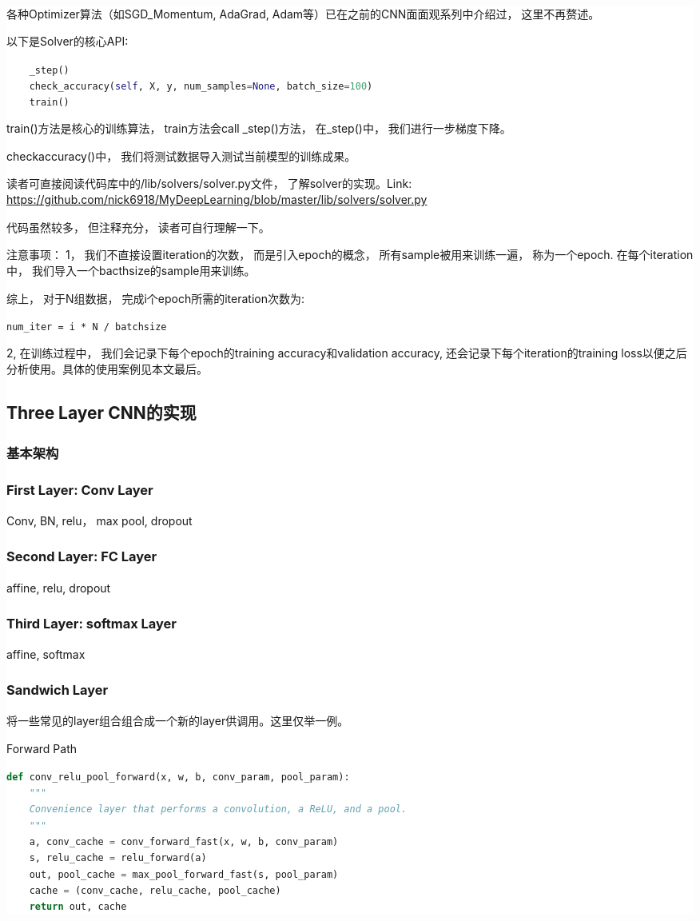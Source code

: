 各种Optimizer算法（如SGD_Momentum, AdaGrad, Adam等）已在之前的CNN面面观系列中介绍过， 这里不再赘述。

以下是Solver的核心API:

```python
	_step()
	check_accuracy(self, X, y, num_samples=None, batch_size=100)
	train()
```

train()方法是核心的训练算法， train方法会call \_step()方法， 在_step()中， 我们进行一步梯度下降。

checkaccuracy()中， 我们将测试数据导入测试当前模型的训练成果。

读者可直接阅读代码库中的/lib/solvers/solver.py文件， 了解solver的实现。Link: <https://github.com/nick6918/MyDeepLearning/blob/master/lib/solvers/solver.py>

代码虽然较多， 但注释充分， 读者可自行理解一下。

注意事项：
1， 我们不直接设置iteration的次数， 而是引入epoch的概念， 所有sample被用来训练一遍， 称为一个epoch. 在每个iteration中， 我们导入一个bacthsize的sample用来训练。

综上， 对于N组数据， 完成i个epoch所需的iteration次数为:

	num_iter = i * N / batchsize
	
2, 在训练过程中， 我们会记录下每个epoch的training accuracy和validation accuracy, 还会记录下每个iteration的training loss以便之后分析使用。具体的使用案例见本文最后。

## Three Layer CNN的实现

### 基本架构

### First Layer: Conv Layer
Conv, BN, relu， max pool, dropout 

### Second Layer: FC Layer
affine, relu, dropout

### Third Layer: softmax Layer
affine, softmax

### Sandwich Layer
将一些常见的layer组合组合成一个新的layer供调用。这里仅举一例。

Forward Path

```python
def conv_relu_pool_forward(x, w, b, conv_param, pool_param):
    """
    Convenience layer that performs a convolution, a ReLU, and a pool.
    """
    a, conv_cache = conv_forward_fast(x, w, b, conv_param)
    s, relu_cache = relu_forward(a)
    out, pool_cache = max_pool_forward_fast(s, pool_param)
    cache = (conv_cache, relu_cache, pool_cache)
    return out, cache
```
